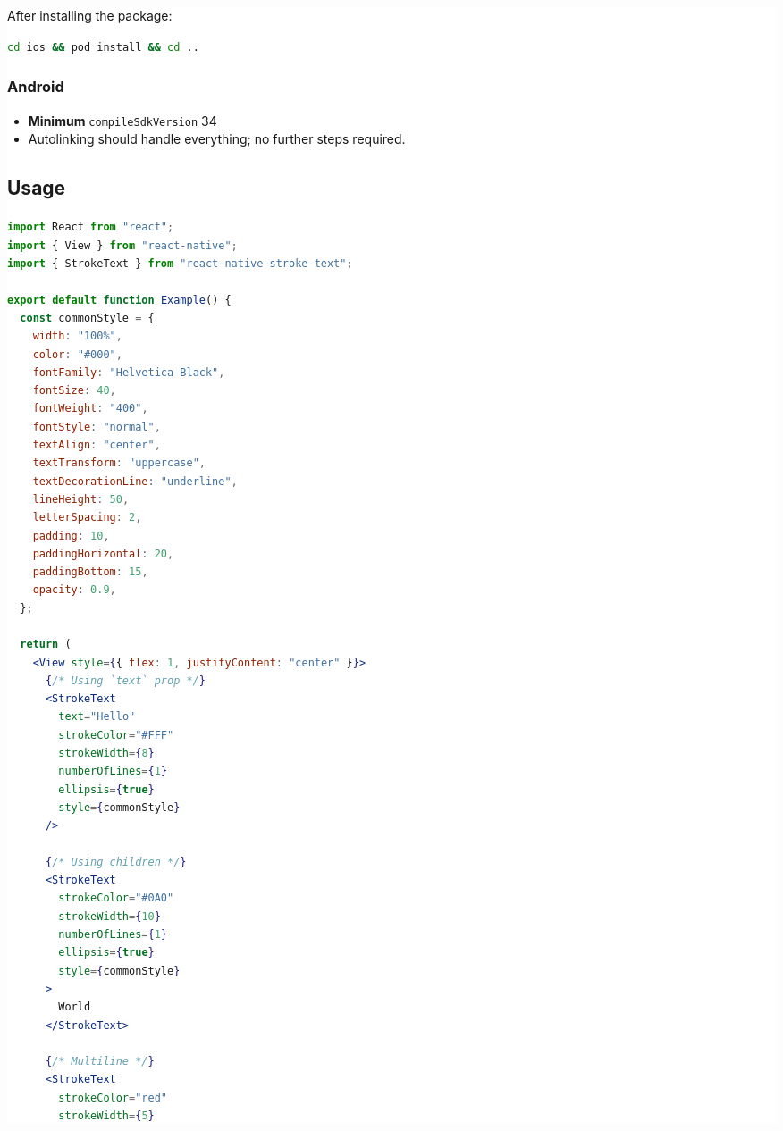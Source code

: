 After installing the package:

```bash
cd ios && pod install && cd ..
```

### Android

* **Minimum** `compileSdkVersion` 34
* Autolinking should handle everything; no further steps required.


## Usage

```jsx
import React from "react";
import { View } from "react-native";
import { StrokeText } from "react-native-stroke-text";

export default function Example() {
  const commonStyle = {
    width: "100%",
    color: "#000",
    fontFamily: "Helvetica-Black",
    fontSize: 40,
    fontWeight: "400",
    fontStyle: "normal",
    textAlign: "center",
    textTransform: "uppercase",
    textDecorationLine: "underline",
    lineHeight: 50,
    letterSpacing: 2,
    padding: 10,
    paddingHorizontal: 20,
    paddingBottom: 15,
    opacity: 0.9,
  };

  return (
    <View style={{ flex: 1, justifyContent: "center" }}>
      {/* Using `text` prop */}
      <StrokeText
        text="Hello"
        strokeColor="#FFF"
        strokeWidth={8}
        numberOfLines={1}
        ellipsis={true}
        style={commonStyle}
      />

      {/* Using children */}
      <StrokeText
        strokeColor="#0A0"
        strokeWidth={10}
        numberOfLines={1}
        ellipsis={true}
        style={commonStyle}
      >
        World
      </StrokeText>

      {/* Multiline */}
      <StrokeText
        strokeColor="red"
        strokeWidth={5}
```
